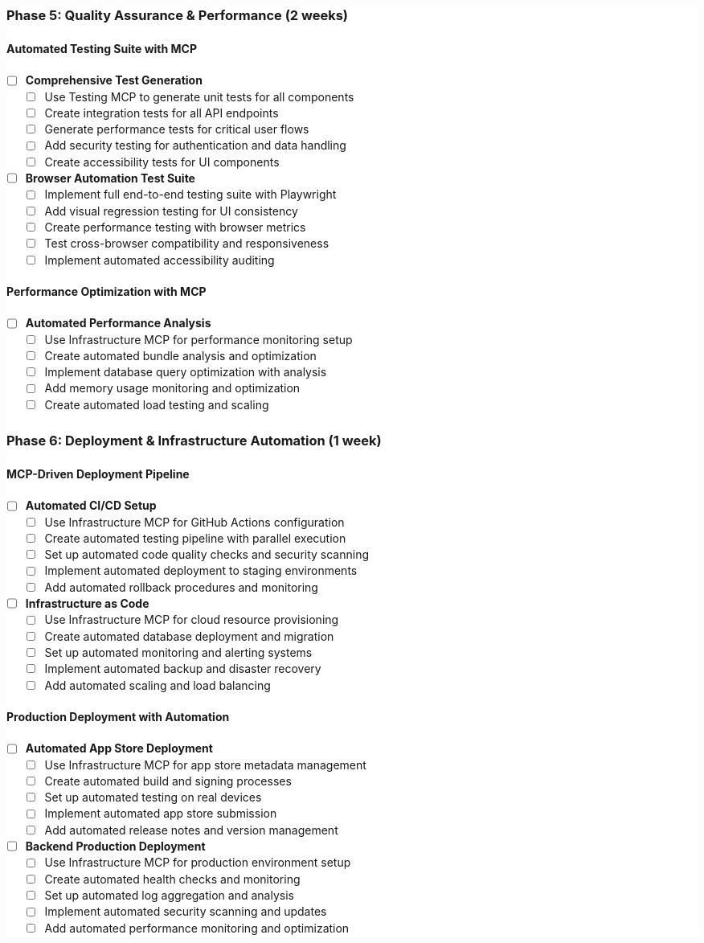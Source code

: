 ### Phase 5: Quality Assurance & Performance (2 weeks)

#### Automated Testing Suite with MCP
- [ ] **Comprehensive Test Generation**
  - [ ] Use Testing MCP to generate unit tests for all components
  - [ ] Create integration tests for all API endpoints
  - [ ] Generate performance tests for critical user flows
  - [ ] Add security testing for authentication and data handling
  - [ ] Create accessibility tests for UI components

- [ ] **Browser Automation Test Suite**
  - [ ] Implement full end-to-end testing suite with Playwright
  - [ ] Add visual regression testing for UI consistency
  - [ ] Create performance testing with browser metrics
  - [ ] Test cross-browser compatibility and responsiveness
  - [ ] Implement automated accessibility auditing

#### Performance Optimization with MCP
- [ ] **Automated Performance Analysis**
  - [ ] Use Infrastructure MCP for performance monitoring setup
  - [ ] Create automated bundle analysis and optimization
  - [ ] Implement database query optimization with analysis
  - [ ] Add memory usage monitoring and optimization
  - [ ] Create automated load testing and scaling

### Phase 6: Deployment & Infrastructure Automation (1 week)

#### MCP-Driven Deployment Pipeline
- [ ] **Automated CI/CD Setup**
  - [ ] Use Infrastructure MCP for GitHub Actions configuration
  - [ ] Create automated testing pipeline with parallel execution
  - [ ] Set up automated code quality checks and security scanning
  - [ ] Implement automated deployment to staging environments
  - [ ] Add automated rollback procedures and monitoring

- [ ] **Infrastructure as Code**
  - [ ] Use Infrastructure MCP for cloud resource provisioning
  - [ ] Create automated database deployment and migration
  - [ ] Set up automated monitoring and alerting systems
  - [ ] Implement automated backup and disaster recovery
  - [ ] Add automated scaling and load balancing

#### Production Deployment with Automation
- [ ] **Automated App Store Deployment**
  - [ ] Use Infrastructure MCP for app store metadata management
  - [ ] Create automated build and signing processes
  - [ ] Set up automated testing on real devices
  - [ ] Implement automated app store submission
  - [ ] Add automated release notes and version management

- [ ] **Backend Production Deployment**
  - [ ] Use Infrastructure MCP for production environment setup
  - [ ] Create automated health checks and monitoring
  - [ ] Set up automated log aggregation and analysis
  - [ ] Implement automated security scanning and updates
  - [ ] Add automated performance monitoring and optimization
